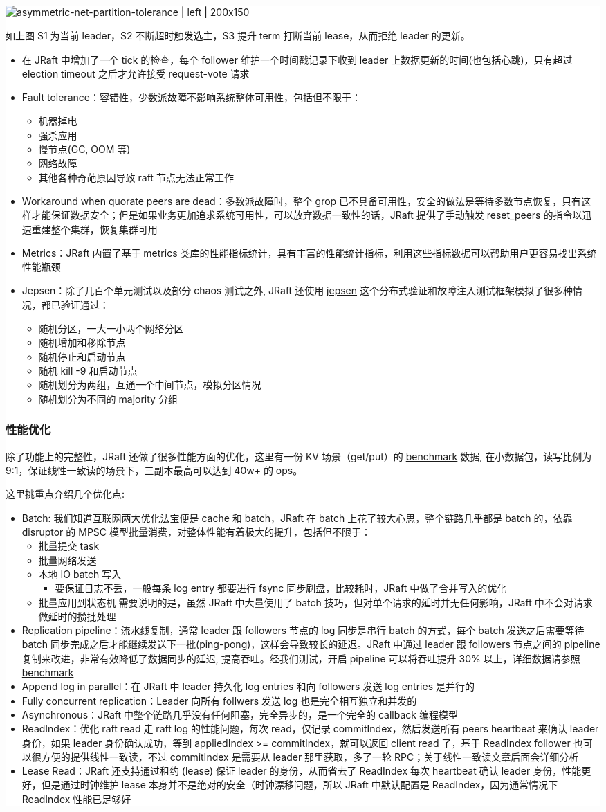   ![asymmetric-net-partition-tolerance | left | 200x150](https://gw.alipayobjects.com/mdn/rms_da499f/afts/img/A*sHgoQa2jywwAAAAAAAAAAABjARQnAQ)

  如上图 S1 为当前 leader，S2 不断超时触发选主，S3 提升 term 打断当前 lease，从而拒绝 leader 的更新。

  - 在 JRaft 中增加了一个 tick 的检查，每个 follower 维护一个时间戳记录下收到 leader 上数据更新的时间(也包括心跳)，只有超过 election timeout 之后才允许接受 request-vote 请求

- Fault tolerance：容错性，少数派故障不影响系统整体可用性，包括但不限于：

  - 机器掉电
  - 强杀应用
  - 慢节点(GC, OOM 等)
  - 网络故障
  - 其他各种奇葩原因导致 raft 节点无法正常工作

- Workaround when quorate peers are dead：多数派故障时，整个 grop 已不具备可用性，安全的做法是等待多数节点恢复，只有这样才能保证数据安全；但是如果业务更加追求系统可用性，可以放弃数据一致性的话，JRaft 提供了手动触发 reset_peers 的指令以迅速重建整个集群，恢复集群可用

- Metrics：JRaft 内置了基于 [metrics](https://metrics.dropwizard.io/4.0.0/getting-started.html) 类库的性能指标统计，具有丰富的性能统计指标，利用这些指标数据可以帮助用户更容易找出系统性能瓶颈

- Jepsen：除了几百个单元测试以及部分 chaos 测试之外, JRaft 还使用 [jepsen](https://github.com/jepsen-io/jepsen) 这个分布式验证和故障注入测试框架模拟了很多种情况，都已验证通过：

  - 随机分区，一大一小两个网络分区
  - 随机增加和移除节点
  - 随机停止和启动节点
  - 随机 kill -9 和启动节点
  - 随机划分为两组，互通一个中间节点，模拟分区情况
  - 随机划分为不同的 majority 分组

### 性能优化

除了功能上的完整性，JRaft 还做了很多性能方面的优化，这里有一份 KV 场景（get/put）的 [benchmark](https://github.com/alipay/sofa-jraft/wiki/Benchmark-数据) 数据, 在小数据包，读写比例为 9:1，保证线性一致读的场景下，三副本最高可以达到 40w+ 的 ops。

这里挑重点介绍几个优化点:

- Batch: 我们知道互联网两大优化法宝便是 cache 和 batch，JRaft 在 batch 上花了较大心思，整个链路几乎都是 batch 的，依靠 disruptor 的 MPSC 模型批量消费，对整体性能有着极大的提升，包括但不限于：
  - 批量提交 task
  - 批量网络发送
  - 本地 IO batch 写入
    - 要保证日志不丢，一般每条 log entry 都要进行 fsync 同步刷盘，比较耗时，JRaft 中做了合并写入的优化
  - 批量应用到状态机 需要说明的是，虽然 JRaft 中大量使用了 batch 技巧，但对单个请求的延时并无任何影响，JRaft 中不会对请求做延时的攒批处理
- Replication pipeline：流水线复制，通常 leader 跟 followers 节点的 log 同步是串行 batch 的方式，每个 batch 发送之后需要等待 batch 同步完成之后才能继续发送下一批(ping-pong)，这样会导致较长的延迟。JRaft 中通过 leader 跟 followers 节点之间的 pipeline 复制来改进，非常有效降低了数据同步的延迟, 提高吞吐。经我们测试，开启 pipeline 可以将吞吐提升 30% 以上，详细数据请参照 [benchmark](https://github.com/alipay/sofa-jraft/wiki/Benchmark-数据)
- Append log in parallel：在 JRaft 中 leader 持久化 log entries 和向 followers 发送 log entries 是并行的
- Fully concurrent replication：Leader 向所有 follwers 发送 log 也是完全相互独立和并发的
- Asynchronous：JRaft 中整个链路几乎没有任何阻塞，完全异步的，是一个完全的 callback 编程模型
- ReadIndex：优化 raft read 走 raft log 的性能问题，每次 read，仅记录 commitIndex，然后发送所有 peers heartbeat 来确认 leader 身份，如果 leader 身份确认成功，等到 appliedIndex >= commitIndex，就可以返回 client read 了，基于 ReadIndex follower 也可以很方便的提供线性一致读，不过 commitIndex 是需要从 leader 那里获取，多了一轮 RPC；关于线性一致读文章后面会详细分析
- Lease Read：JRaft 还支持通过租约 (lease) 保证 leader 的身份，从而省去了 ReadIndex 每次 heartbeat 确认 leader 身份，性能更好，但是通过时钟维护 lease 本身并不是绝对的安全（时钟漂移问题，所以 JRaft 中默认配置是 ReadIndex，因为通常情况下 ReadIndex 性能已足够好
